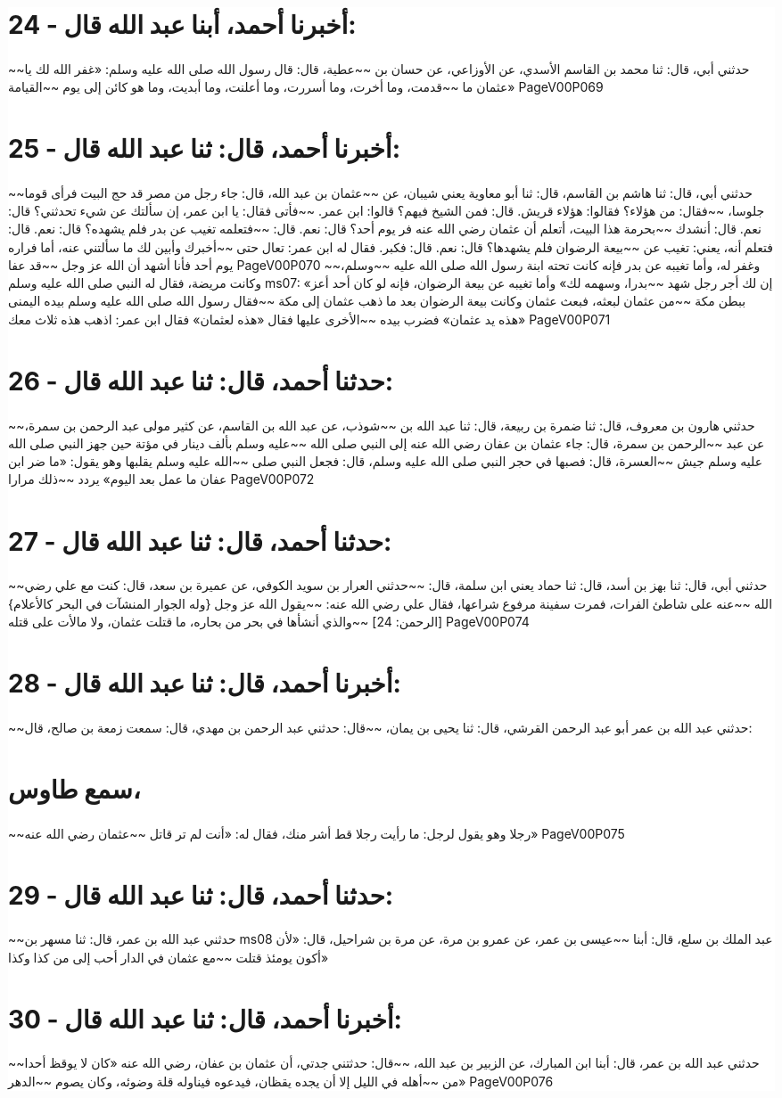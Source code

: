 # 24 - أخبرنا أحمد، أبنا عبد الله قال:
~~حدثني أبي، قال: ثنا محمد بن القاسم الأسدي، عن الأوزاعي، عن حسان بن
~~عطية، قال: قال رسول الله صلى الله عليه وسلم: «غفر الله لك يا عثمان ما
~~قدمت، وما أخرت، وما أسررت، وما أعلنت، وما أبديت، وما هو كائن إلى يوم
~~القيامة» PageV00P069
# 25 - أخبرنا أحمد، قال: ثنا عبد الله قال:
~~حدثني أبي، قال: ثنا هاشم بن القاسم، قال: ثنا أبو معاوية يعني شيبان، عن
~~عثمان بن عبد الله، قال: جاء رجل من مصر قد حج البيت فرأى قوما جلوسا،
~~فقال: من هؤلاء؟ فقالوا: هؤلاء قريش. قال: فمن الشيخ فيهم؟ قالوا: ابن عمر.
~~فأتى فقال: يا ابن عمر، إن سألتك عن شيء تحدثني؟ قال: نعم. قال: أنشدك
~~بحرمة هذا البيت، أتعلم أن عثمان رضي الله عنه فر يوم أحد؟ قال: نعم. قال:
~~فتعلمه تغيب عن بدر فلم يشهده؟ قال: نعم. قال: فتعلم أنه، يعني: تغيب عن
~~بيعة الرضوان فلم يشهدها؟ قال: نعم. قال: فكبر. فقال له ابن عمر: تعال حتى
~~أخبرك وأبين لك ما سألتني عنه، أما فراره يوم أحد فأنا أشهد أن الله عز وجل
~~قد عفا PageV00P070
~~وغفر له، وأما تغيبه عن بدر فإنه كانت تحته ابنة رسول الله صلى الله عليه
~~وسلم، وكانت مريضة، فقال له النبي صلى الله عليه وسلم ms07: «إن لك أجر رجل شهد
~~بدرا، وسهمه لك» وأما تغيبه عن بيعة الرضوان، فإنه لو كان أحد أعز ببطن مكة
~~من عثمان لبعثه، فبعث عثمان وكانت بيعة الرضوان بعد ما ذهب عثمان إلى مكة
~~فقال رسول الله صلى الله عليه وسلم بيده اليمنى «هذه يد عثمان» فضرب بيده
~~الأخرى عليها فقال «هذه لعثمان» فقال ابن عمر: اذهب هذه ثلاث معك PageV00P071
# 26 - حدثنا أحمد، قال: ثنا عبد الله قال:
~~حدثني هارون بن معروف، قال: ثنا ضمرة بن ربيعة، قال: ثنا عبد الله بن
~~شوذب، عن عبد الله بن القاسم، عن كثير مولى عبد الرحمن بن سمرة، عن عبد
~~الرحمن بن سمرة، قال: جاء عثمان بن عفان رضي الله عنه إلى النبي صلى الله
~~عليه وسلم بألف دينار في مؤتة حين جهز النبي صلى الله عليه وسلم جيش
~~العسرة، قال: فصبها في حجر النبي صلى الله عليه وسلم، قال: فجعل النبي صلى
~~الله عليه وسلم يقلبها وهو يقول: «ما ضر ابن عفان ما عمل بعد اليوم» يردد
~~ذلك مرارا PageV00P072
# 27 - حدثنا أحمد، قال: ثنا عبد الله قال:
~~حدثني أبي، قال: ثنا بهز بن أسد، قال: ثنا حماد يعني ابن سلمة، قال:
~~حدثني العرار بن سويد الكوفي، عن عميرة بن سعد، قال: كنت مع علي رضي الله
~~عنه على شاطئ الفرات، فمرت سفينة مرفوع شراعها، فقال علي رضي الله عنه:
~~يقول الله عز وجل {وله الجوار المنشآت في البحر كالأعلام} [الرحمن: 24]
~~والذي أنشأها في بحر من بحاره، ما قتلت عثمان، ولا مالأت على قتله PageV00P074
# 28 - أخبرنا أحمد، قال: ثنا عبد الله قال:
~~حدثني عبد الله بن عمر أبو عبد الرحمن القرشي، قال: ثنا يحيى بن يمان،
~~قال: حدثني عبد الرحمن بن مهدي، قال: سمعت زمعة بن صالح، قال: 
# سمع طاوس،
~~رجلا وهو يقول لرجل: ما رأيت رجلا قط أشر منك، فقال له: «أنت لم تر قاتل
~~عثمان رضي الله عنه» PageV00P075
# 29 - حدثنا أحمد، قال: ثنا عبد الله قال:
~~حدثني عبد الله بن عمر، قال: ثنا مسهر بن ms08 عبد الملك بن سلع، قال: أبنا
~~عيسى بن عمر، عن عمرو بن مرة، عن مرة بن شراحيل، قال: «لأن أكون يومئذ قتلت
~~مع عثمان في الدار أحب إلى من كذا وكذا»
# 30 - أخبرنا أحمد، قال: ثنا عبد الله قال:
~~حدثني عبد الله بن عمر، قال: أبنا ابن المبارك، عن الزبير بن عبد الله،
~~قال: حدثتني جدتي، أن عثمان بن عفان، رضي الله عنه «كان لا يوقظ أحدا من
~~أهله في الليل إلا أن يجده يقظان، فيدعوه فيناوله قلة وضوئه، وكان يصوم
~~الدهر» PageV00P076